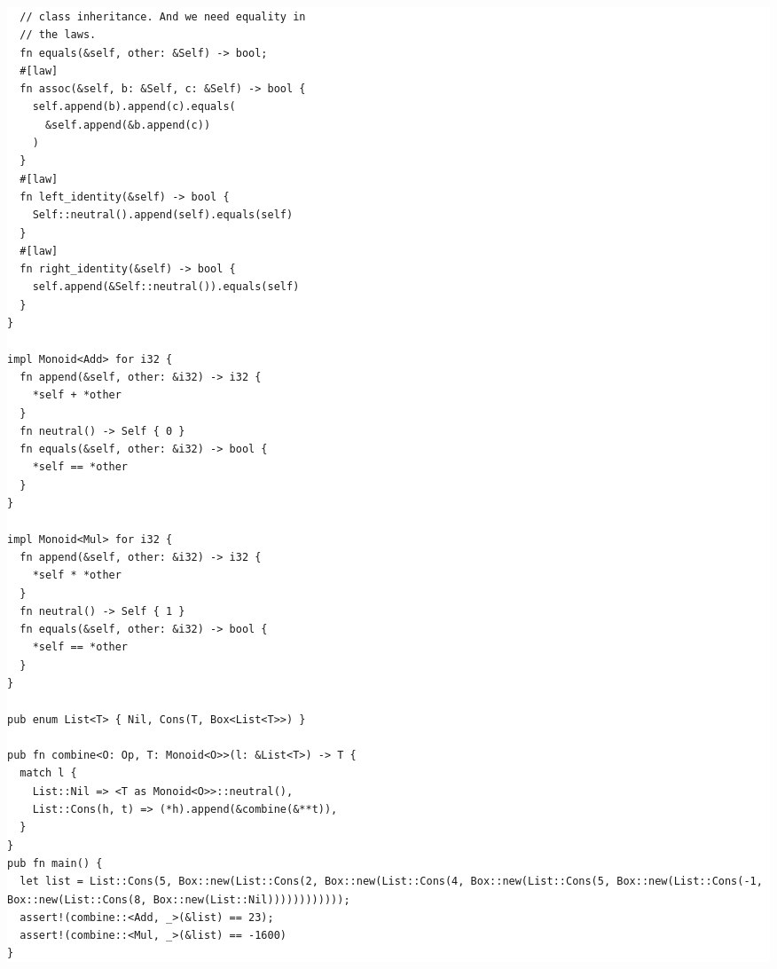 ```{.rust caption="Example of a monoid type class working around the trait type limitation."}
  // class inheritance. And we need equality in
  // the laws.
  fn equals(&self, other: &Self) -> bool;
  #[law]
  fn assoc(&self, b: &Self, c: &Self) -> bool {
    self.append(b).append(c).equals(
      &self.append(&b.append(c))
    )
  }
  #[law]
  fn left_identity(&self) -> bool {
    Self::neutral().append(self).equals(self)
  }
  #[law]
  fn right_identity(&self) -> bool {
    self.append(&Self::neutral()).equals(self)
  }
}

impl Monoid<Add> for i32 {
  fn append(&self, other: &i32) -> i32 {
    *self + *other
  }
  fn neutral() -> Self { 0 }
  fn equals(&self, other: &i32) -> bool {
    *self == *other
  }
}

impl Monoid<Mul> for i32 {
  fn append(&self, other: &i32) -> i32 {
    *self * *other
  }
  fn neutral() -> Self { 1 }
  fn equals(&self, other: &i32) -> bool {
    *self == *other
  }
}

pub enum List<T> { Nil, Cons(T, Box<List<T>>) }

pub fn combine<O: Op, T: Monoid<O>>(l: &List<T>) -> T {
  match l {
    List::Nil => <T as Monoid<O>>::neutral(),
    List::Cons(h, t) => (*h).append(&combine(&**t)),
  }
}
pub fn main() {
  let list = List::Cons(5, Box::new(List::Cons(2, Box::new(List::Cons(4, Box::new(List::Cons(5, Box::new(List::Cons(-1, Box::new(List::Cons(8, Box::new(List::Nil))))))))))));
  assert!(combine::<Add, _>(&list) == 23);
  assert!(combine::<Mul, _>(&list) == -1600)
}
```


[^stainless]: [stainless.epfl.ch](https://stainless.epfl.ch/)
[^pat-path]: `rustc_hair:hair:pattern:PatKind:AscribeUserType`
[^tuple-path]: `rustc_middle::ty::TyKind::Tuple`
[^pr7]: [PR#35 on Github](https://github.com/epfl-lara/rust-stainless/pull/35).
[^expr-kind]: `rustc_hair::hair::ExprKind::{Borrow, Deref}`
[^ty-kind]: `rustc_middle::ty::TyKind::Ref`
[^pr2]: [PR#31 on Github](https://github.com/epfl-lara/rust-stainless/pull/31).
[^pr4]: [PR#37 on Github](https://github.com/epfl-lara/rust-stainless/pull/37).
[^pr5]: [PR#47 on Github](https://github.com/epfl-lara/rust-stainless/pull/47).